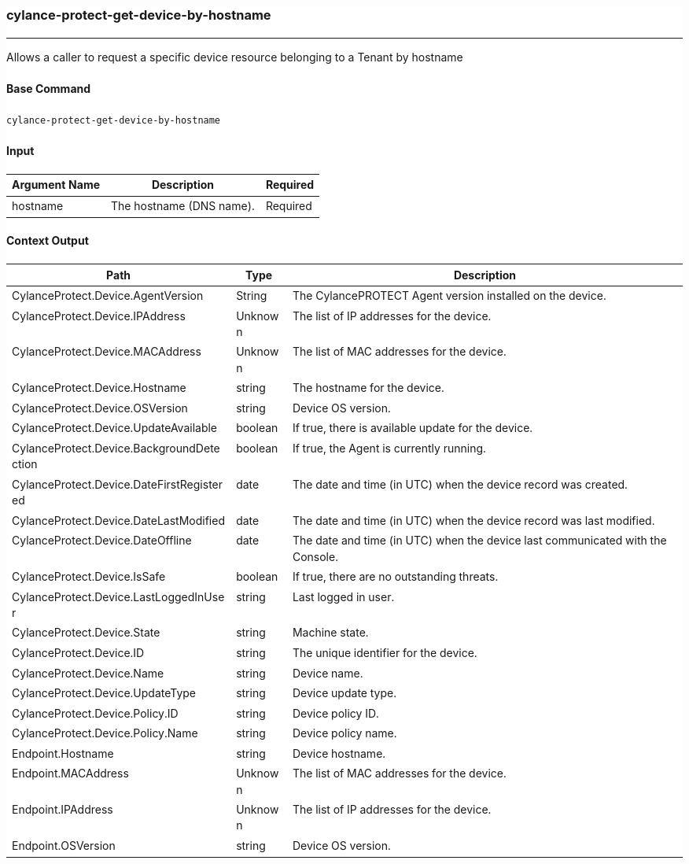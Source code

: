 ### cylance-protect-get-device-by-hostname
***
Allows a caller to request a specific device resource belonging to a Tenant by hostname


#### Base Command

`cylance-protect-get-device-by-hostname`
#### Input

| **Argument Name** | **Description** | **Required** |
| --- | --- | --- |
| hostname | The hostname (DNS name). | Required | 


#### Context Output

| **Path** | **Type** | **Description** |
| --- | --- | --- |
| CylanceProtect.Device.AgentVersion | String | The CylancePROTECT Agent version installed on the device. | 
| CylanceProtect.Device.IPAddress | Unknown | The list of IP addresses for the device. | 
| CylanceProtect.Device.MACAddress | Unknown | The list of MAC addresses for the device. | 
| CylanceProtect.Device.Hostname | string | The hostname for the device. | 
| CylanceProtect.Device.OSVersion | string | Device OS version. | 
| CylanceProtect.Device.UpdateAvailable | boolean | If true, there is available update for the device. | 
| CylanceProtect.Device.BackgroundDetection | boolean | If true, the Agent is currently running. | 
| CylanceProtect.Device.DateFirstRegistered | date | The date and time \(in UTC\) when the device record was created. | 
| CylanceProtect.Device.DateLastModified | date | The date and time \(in UTC\) when the device record was last modified. | 
| CylanceProtect.Device.DateOffline | date | The date and time \(in UTC\) when the device last communicated with the Console. | 
| CylanceProtect.Device.IsSafe | boolean | If true, there are no outstanding threats. | 
| CylanceProtect.Device.LastLoggedInUser | string | Last logged in user. | 
| CylanceProtect.Device.State | string | Machine state. | 
| CylanceProtect.Device.ID | string | The unique identifier for the device. | 
| CylanceProtect.Device.Name | string | Device name. | 
| CylanceProtect.Device.UpdateType | string | Device update type. | 
| CylanceProtect.Device.Policy.ID | string | Device policy ID. | 
| CylanceProtect.Device.Policy.Name | string | Device policy name. | 
| Endpoint.Hostname | string | Device hostname. | 
| Endpoint.MACAddress | Unknown | The list of MAC addresses for the device. | 
| Endpoint.IPAddress | Unknown | The list of IP addresses for the device. | 
| Endpoint.OSVersion | string | Device OS version. | 
